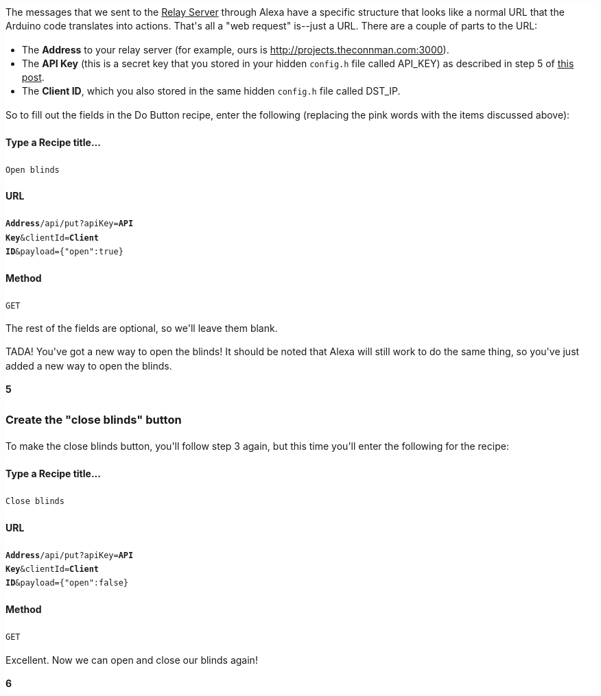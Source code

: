 The messages that we sent to the <a href="https://github.com/TheConnMan/Node-Relay" target="\_blank">Relay Server</a> through Alexa have a specific structure that looks like a normal URL that the Arduino code translates into actions. That's all a "web request" is--just a URL. There are a couple of parts to the URL:

- The <b class="pink">Address</b> to your relay server (for example, ours is http://projects.theconnman.com:3000).
- The <b class="pink">API Key</b> (this is a secret key that you stored in your hidden <code>config.h</code> file called API_KEY) as described in step 5 of <a href="http://pretty-dece.com/Echo-Blind-Openers/" target="\_blank">this post</a>.
- The <b class="pink">Client ID</b>, which you also stored in the same hidden <code>config.h</code> file called DST_IP.

So to fill out the fields in the Do Button recipe, enter the following (replacing the pink words with the items discussed above):

#### Type a Recipe title...
<code>Open blinds</code>

#### URL
<code><b class="pink">Address</b>/api/put?apiKey=<b class="pink">API Key</b>&clientId=<b class="pink">Client ID</b>&payload={"open":true}</code>

#### Method
<code>GET</code>

The rest of the fields are optional, so we'll leave them blank.

TADA! You've got a new way to open the blinds! It should be noted that Alexa will still work to do the same thing, so you've just added a new way to open the blinds.

<div class="numbers">
	<b>5</b>
</div>

### Create the "close blinds" button
To make the close blinds button, you'll follow step 3 again, but this time you'll enter the following for the recipe:

#### Type a Recipe title...
<code>Close blinds</code>

#### URL
<code><b class="pink">Address</b>/api/put?apiKey=<b class="pink">API Key</b>&clientId=<b class="pink">Client ID</b>&payload={"open":false}</code>

#### Method
<code>GET</code>

Excellent. Now we can open and close our blinds again!

<div class="numbers">
	<b>6</b>
</div>
